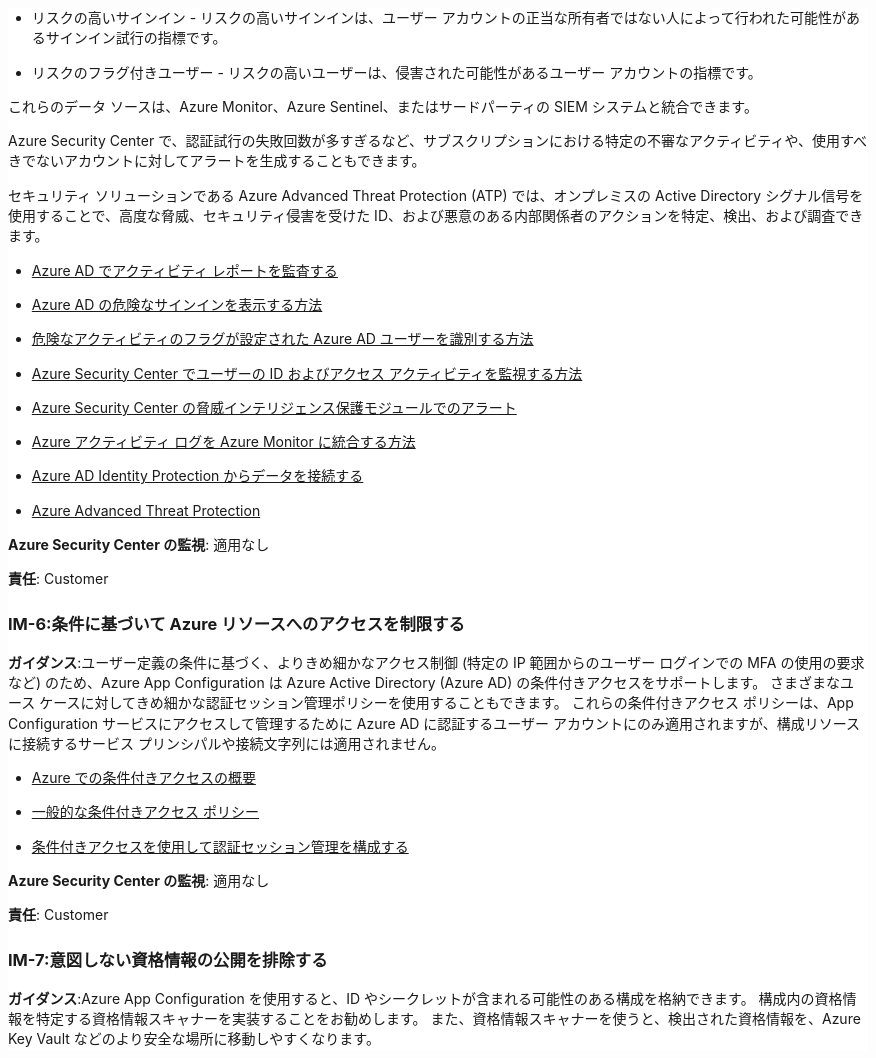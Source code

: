 -   リスクの高いサインイン - リスクの高いサインインは、ユーザー アカウントの正当な所有者ではない人によって行われた可能性があるサインイン試行の指標です。

-   リスクのフラグ付きユーザー - リスクの高いユーザーは、侵害された可能性があるユーザー アカウントの指標です。

これらのデータ ソースは、Azure Monitor、Azure Sentinel、またはサードパーティの SIEM システムと統合できます。

Azure Security Center で、認証試行の失敗回数が多すぎるなど、サブスクリプションにおける特定の不審なアクティビティや、使用すべきでないアカウントに対してアラートを生成することもできます。 

セキュリティ ソリューションである Azure Advanced Threat Protection (ATP) では、オンプレミスの Active Directory シグナル信号を使用することで、高度な脅威、セキュリティ侵害を受けた ID、および悪意のある内部関係者のアクションを特定、検出、および調査できます。

- [Azure AD でアクティビティ レポートを監査する](../active-directory/reports-monitoring/concept-audit-logs.md)

- [Azure AD の危険なサインインを表示する方法](../active-directory/identity-protection/overview-identity-protection.md)

- [危険なアクティビティのフラグが設定された Azure AD ユーザーを識別する方法](../active-directory/identity-protection/overview-identity-protection.md)

- [Azure Security Center でユーザーの ID およびアクセス アクティビティを監視する方法](../security-center/security-center-identity-access.md)

- [Azure Security Center の脅威インテリジェンス保護モジュールでのアラート](../security-center/alerts-reference.md)

- [Azure アクティビティ ログを Azure Monitor に統合する方法](../active-directory/reports-monitoring/howto-integrate-activity-logs-with-log-analytics.md)

- [Azure AD Identity Protection からデータを接続する](../sentinel/connect-azure-ad-identity-protection.md)

- [Azure Advanced Threat Protection](/azure-advanced-threat-protection/what-is-atp)

**Azure Security Center の監視**: 適用なし

**責任**: Customer

### <a name="im-6-restrict-azure-resource-access-based-on-conditions"></a>IM-6:条件に基づいて Azure リソースへのアクセスを制限する

**ガイダンス**:ユーザー定義の条件に基づく、よりきめ細かなアクセス制御 (特定の IP 範囲からのユーザー ログインでの MFA の使用の要求など) のため、Azure App Configuration は Azure Active Directory (Azure AD) の条件付きアクセスをサポートします。 さまざまなユース ケースに対してきめ細かな認証セッション管理ポリシーを使用することもできます。 これらの条件付きアクセス ポリシーは、App Configuration サービスにアクセスして管理するために Azure AD に認証するユーザー アカウントにのみ適用されますが、構成リソースに接続するサービス プリンシパルや接続文字列には適用されません。

- [Azure での条件付きアクセスの概要](../active-directory/conditional-access/overview.md)

- [一般的な条件付きアクセス ポリシー](../active-directory/conditional-access/concept-conditional-access-policy-common.md)

- [条件付きアクセスを使用して認証セッション管理を構成する](../active-directory/conditional-access/howto-conditional-access-session-lifetime.md)

**Azure Security Center の監視**: 適用なし

**責任**: Customer

### <a name="im-7-eliminate-unintended-credential-exposure"></a>IM-7:意図しない資格情報の公開を排除する

**ガイダンス**:Azure App Configuration を使用すると、ID やシークレットが含まれる可能性のある構成を格納できます。 構成内の資格情報を特定する資格情報スキャナーを実装することをお勧めします。 また、資格情報スキャナーを使うと、検出された資格情報を、Azure Key Vault などのより安全な場所に移動しやすくなります。
